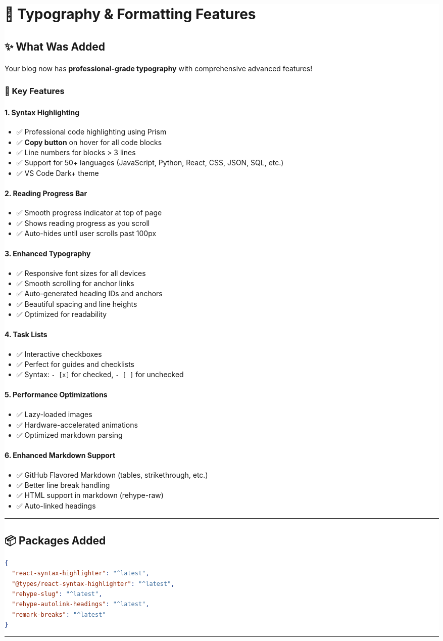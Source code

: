 # 🎨 Typography & Formatting Features

## ✨ What Was Added

Your blog now has **professional-grade typography** with comprehensive advanced features!

### 🎯 Key Features

#### 1. **Syntax Highlighting** 
- ✅ Professional code highlighting using Prism
- ✅ **Copy button** on hover for all code blocks
- ✅ Line numbers for blocks > 3 lines
- ✅ Support for 50+ languages (JavaScript, Python, React, CSS, JSON, SQL, etc.)
- ✅ VS Code Dark+ theme

#### 2. **Reading Progress Bar**
- ✅ Smooth progress indicator at top of page
- ✅ Shows reading progress as you scroll
- ✅ Auto-hides until user scrolls past 100px

#### 3. **Enhanced Typography**
- ✅ Responsive font sizes for all devices
- ✅ Smooth scrolling for anchor links
- ✅ Auto-generated heading IDs and anchors
- ✅ Beautiful spacing and line heights
- ✅ Optimized for readability

#### 4. **Task Lists**
- ✅ Interactive checkboxes
- ✅ Perfect for guides and checklists
- ✅ Syntax: `- [x]` for checked, `- [ ]` for unchecked

#### 5. **Performance Optimizations**
- ✅ Lazy-loaded images
- ✅ Hardware-accelerated animations
- ✅ Optimized markdown parsing

#### 6. **Enhanced Markdown Support**
- ✅ GitHub Flavored Markdown (tables, strikethrough, etc.)
- ✅ Better line break handling
- ✅ HTML support in markdown (rehype-raw)
- ✅ Auto-linked headings

---

## 📦 Packages Added

```json
{
  "react-syntax-highlighter": "^latest",
  "@types/react-syntax-highlighter": "^latest",
  "rehype-slug": "^latest",
  "rehype-autolink-headings": "^latest",
  "remark-breaks": "^latest"
}
```

---